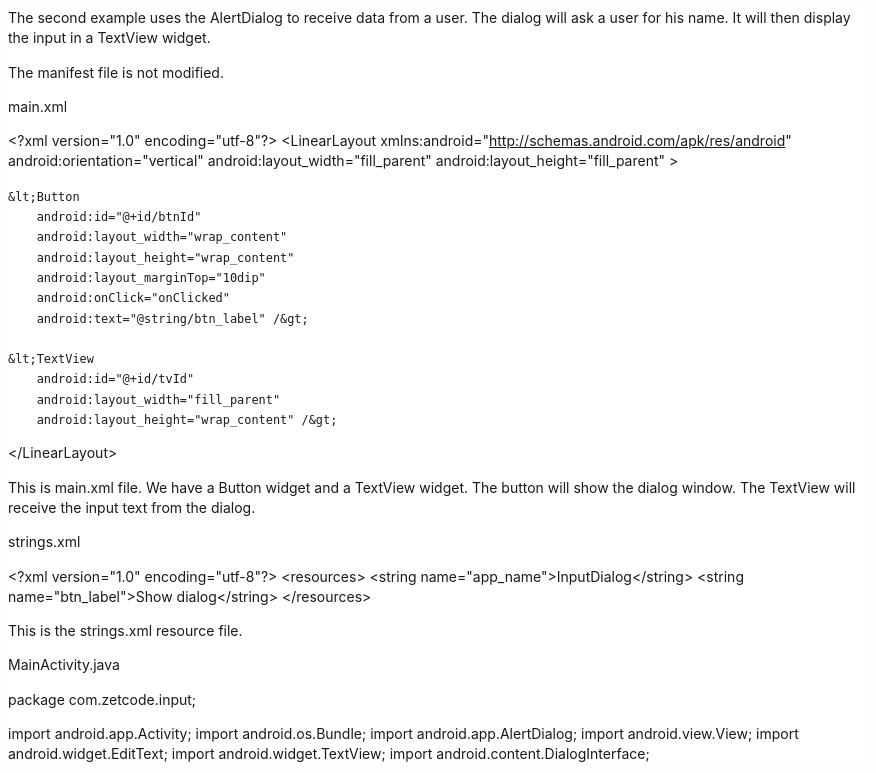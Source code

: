  

The second example uses the AlertDialog to receive data from a user. 
The dialog will ask a user for his name. It will then display the input
in a TextView widget.

The manifest file is not modified.

main.xml
  

&lt;?xml version="1.0" encoding="utf-8"?&gt;
&lt;LinearLayout xmlns:android="http://schemas.android.com/apk/res/android"
    android:orientation="vertical"
    android:layout_width="fill_parent"
    android:layout_height="fill_parent"
    &gt;
    
    &lt;Button
        android:id="@+id/btnId"
        android:layout_width="wrap_content"
        android:layout_height="wrap_content"
        android:layout_marginTop="10dip"
        android:onClick="onClicked"
        android:text="@string/btn_label" /&gt;   
        
    &lt;TextView
        android:id="@+id/tvId"
        android:layout_width="fill_parent"
        android:layout_height="wrap_content" /&gt;
        
&lt;/LinearLayout&gt;

This is main.xml file. We have a Button widget and a
TextView widget. The button will show the dialog window. The 
TextView will receive the input text from the dialog.

strings.xml
  

&lt;?xml version="1.0" encoding="utf-8"?&gt;
&lt;resources&gt;
    &lt;string name="app_name"&gt;InputDialog&lt;/string&gt;
    &lt;string name="btn_label"&gt;Show dialog&lt;/string&gt;
&lt;/resources&gt;

This is the strings.xml resource file. 

MainActivity.java
  

package com.zetcode.input;

import android.app.Activity;
import android.os.Bundle;
import android.app.AlertDialog;
import android.view.View;
import android.widget.EditText;
import android.widget.TextView;
import android.content.DialogInterface;
